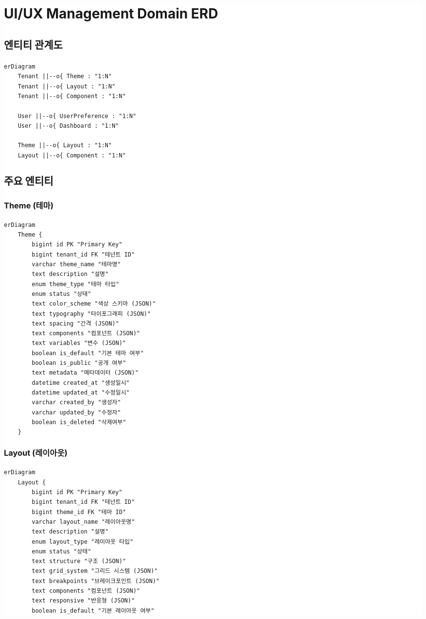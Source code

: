# UI/UX Management Domain ERD

## 엔티티 관계도

```mermaid
erDiagram
    Tenant ||--o{ Theme : "1:N"
    Tenant ||--o{ Layout : "1:N"
    Tenant ||--o{ Component : "1:N"
    
    User ||--o{ UserPreference : "1:N"
    User ||--o{ Dashboard : "1:N"
    
    Theme ||--o{ Layout : "1:N"
    Layout ||--o{ Component : "1:N"
```

## 주요 엔티티

### Theme (테마)
```mermaid
erDiagram
    Theme {
        bigint id PK "Primary Key"
        bigint tenant_id FK "테넌트 ID"
        varchar theme_name "테마명"
        text description "설명"
        enum theme_type "테마 타입"
        enum status "상태"
        text color_scheme "색상 스키마 (JSON)"
        text typography "타이포그래피 (JSON)"
        text spacing "간격 (JSON)"
        text components "컴포넌트 (JSON)"
        text variables "변수 (JSON)"
        boolean is_default "기본 테마 여부"
        boolean is_public "공개 여부"
        text metadata "메타데이터 (JSON)"
        datetime created_at "생성일시"
        datetime updated_at "수정일시"
        varchar created_by "생성자"
        varchar updated_by "수정자"
        boolean is_deleted "삭제여부"
    }
```

### Layout (레이아웃)
```mermaid
erDiagram
    Layout {
        bigint id PK "Primary Key"
        bigint tenant_id FK "테넌트 ID"
        bigint theme_id FK "테마 ID"
        varchar layout_name "레이아웃명"
        text description "설명"
        enum layout_type "레이아웃 타입"
        enum status "상태"
        text structure "구조 (JSON)"
        text grid_system "그리드 시스템 (JSON)"
        text breakpoints "브레이크포인트 (JSON)"
        text components "컴포넌트 (JSON)"
        text responsive "반응형 (JSON)"
        boolean is_default "기본 레이아웃 여부"
```